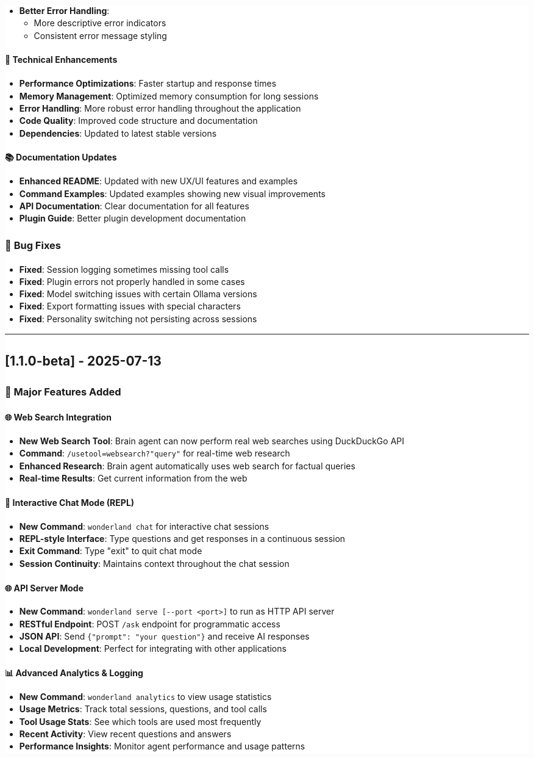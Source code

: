 - **Better Error Handling**:
  - More descriptive error indicators
  - Consistent error message styling

#### 🔧 **Technical Enhancements**
- **Performance Optimizations**: Faster startup and response times
- **Memory Management**: Optimized memory consumption for long sessions
- **Error Handling**: More robust error handling throughout the application
- **Code Quality**: Improved code structure and documentation
- **Dependencies**: Updated to latest stable versions

#### 📚 **Documentation Updates**
- **Enhanced README**: Updated with new UX/UI features and examples
- **Command Examples**: Updated examples showing new visual improvements
- **API Documentation**: Clear documentation for all features
- **Plugin Guide**: Better plugin development documentation

### 🐛 **Bug Fixes**
- **Fixed**: Session logging sometimes missing tool calls
- **Fixed**: Plugin errors not properly handled in some cases
- **Fixed**: Model switching issues with certain Ollama versions
- **Fixed**: Export formatting issues with special characters
- **Fixed**: Personality switching not persisting across sessions

---

## [1.1.0-beta] - 2025-07-13

### 🎉 Major Features Added

#### 🌐 **Web Search Integration**
- **New Web Search Tool**: Brain agent can now perform real web searches using DuckDuckGo API
- **Command**: `/usetool=websearch?"query"` for real-time web research
- **Enhanced Research**: Brain agent automatically uses web search for factual queries
- **Real-time Results**: Get current information from the web

#### 💬 **Interactive Chat Mode (REPL)**
- **New Command**: `wonderland chat` for interactive chat sessions
- **REPL-style Interface**: Type questions and get responses in a continuous session
- **Exit Command**: Type "exit" to quit chat mode
- **Session Continuity**: Maintains context throughout the chat session

#### 🌐 **API Server Mode**
- **New Command**: `wonderland serve [--port <port>]` to run as HTTP API server
- **RESTful Endpoint**: POST `/ask` endpoint for programmatic access
- **JSON API**: Send `{"prompt": "your question"}` and receive AI responses
- **Local Development**: Perfect for integrating with other applications

#### 📊 **Advanced Analytics & Logging**
- **New Command**: `wonderland analytics` to view usage statistics
- **Usage Metrics**: Track total sessions, questions, and tool calls
- **Tool Usage Stats**: See which tools are used most frequently
- **Recent Activity**: View recent questions and answers
- **Performance Insights**: Monitor agent performance and usage patterns

